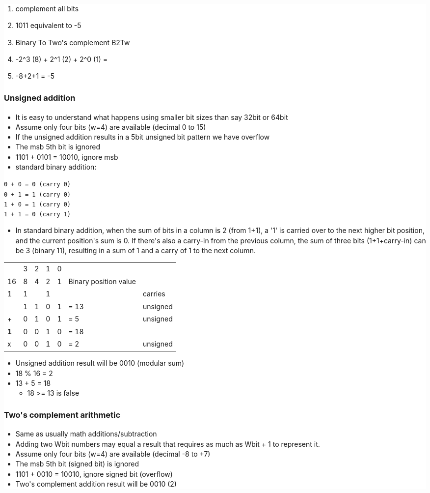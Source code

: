 1. complement all bits

1. 1011 equivalent to -5

1. Binary To Two's complement
B2Tw
1. -2^3 (8) + 2^1 (2) + 2^0 (1) = 
1. -8+2+1 = -5



### Unsigned addition

- It is easy to understand what happens using smaller bit sizes than say 32bit or 64bit
- Assume only four bits (w=4) are available (decimal 0 to 15)
- If the unsigned addition results in a 5bit unsigned bit pattern we have overflow
- The msb 5th bit is ignored
- 1101 + 0101 = 10010, ignore msb
- standard binary addition:
```
0 + 0 = 0 (carry 0)
0 + 1 = 1 (carry 0)
1 + 0 = 1 (carry 0)
1 + 1 = 0 (carry 1)
```
- In standard binary addition, when the sum of bits in a column is 2 (from 1+1), a '1' is carried over to the next higher bit position, and the current position's sum is 0. If there's also a carry-in from the previous column, the sum of three bits (1+1+carry-in) can be 3 (binary 11), resulting in a sum of 1 and a carry of 1 to the next column.

||||||||
|---|---|---|---|---|---|---|
||3|2|1|0
|16|8 |4 |2 |1 | Binary position value |
|1|1 | |1 | |  | carries
||1 |1 |0 |1 | = 13 | unsigned
|+|0 |1 |0 |1 | = 5 | unsigned
|**1**|0 |0 |1 |0 | = 18 | 
|x|0 |0 |1 |0 | = 2 | unsigned

- Unsigned addition result will be 0010 (modular sum)
- 18 % 16 = 2
- 13 + 5 = 18
    - 18 >= 13 is false 

### Two's complement arithmetic

- Same as usually math additions/subtraction
- Adding two Wbit numbers may equal a result that requires as much as Wbit + 1 to represent it.
- Assume only four bits (w=4) are available (decimal -8 to +7)
- The msb 5th bit  (signed bit) is ignored
- 1101 + 0010 = 10010, ignore signed bit (overflow)
- Two's complement addition result will be 0010 (2)

